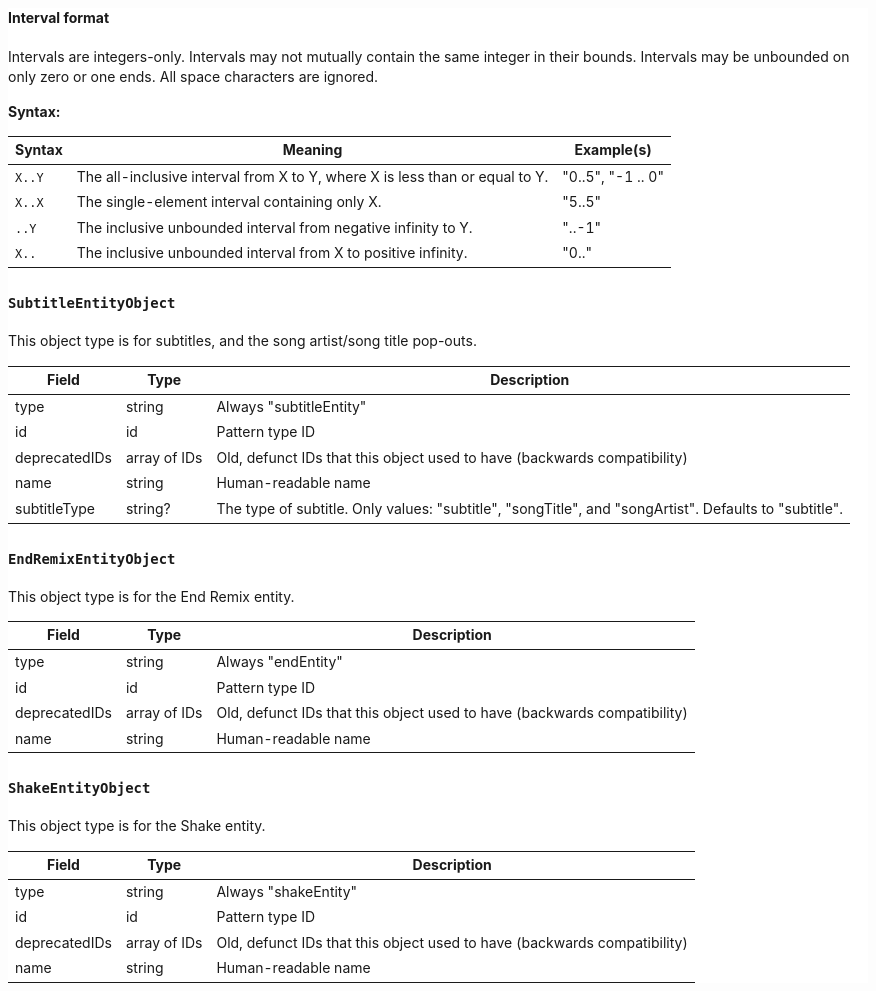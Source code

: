 #### Interval format
Intervals are integers-only. Intervals may not mutually contain the same integer in their bounds.
Intervals may be unbounded on only zero or one ends. All space characters are ignored.

__Syntax:__

| Syntax | Meaning | Example(s) |
|---|---|---|
| `X..Y` | The all-inclusive interval from X to Y, where X is less than or equal to Y. | "0..5", "-1 .. 0" |
| `X..X` | The single-element interval containing only X. | "5..5" |
| `..Y` | The inclusive unbounded interval from negative infinity to Y. | "..-1" |
| `X..` | The inclusive unbounded interval from X to positive infinity. | "0.." |


### `SubtitleEntityObject`

This object type is for subtitles, and the song artist/song title pop-outs.

| Field | Type | Description |
|---|---|---|
| type | string | Always "subtitleEntity" |
| id | id | Pattern type ID |
| deprecatedIDs | array of IDs | Old, defunct IDs that this object used to have (backwards compatibility) |
| name | string | Human-readable name |
| subtitleType | string? | The type of subtitle. Only values: "subtitle", "songTitle", and "songArtist". Defaults to "subtitle". |

### `EndRemixEntityObject`

This object type is for the End Remix entity.

| Field | Type | Description |
|---|---|---|
| type | string | Always "endEntity" |
| id | id | Pattern type ID |
| deprecatedIDs | array of IDs | Old, defunct IDs that this object used to have (backwards compatibility) |
| name | string | Human-readable name |

### `ShakeEntityObject`

This object type is for the Shake entity.

| Field | Type | Description |
|---|---|---|
| type | string | Always "shakeEntity" |
| id | id | Pattern type ID |
| deprecatedIDs | array of IDs | Old, defunct IDs that this object used to have (backwards compatibility) |
| name | string | Human-readable name |
